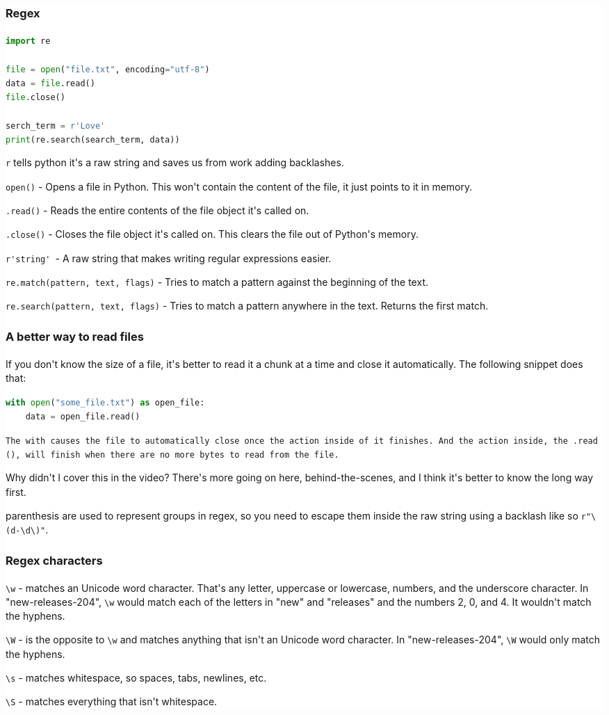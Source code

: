 ### Regex
```python
import re

file = open("file.txt", encoding="utf-8")
data = file.read()
file.close()

serch_term = r'Love'
print(re.search(search_term, data))
```
`r` tells python it's a raw string and saves us from work adding backlashes.

`open()` - Opens a file in Python. This won't contain the content of the file, it just points to it in memory.

`.read()` - Reads the entire contents of the file object it's called on.

`.close()` - Closes the file object it's called on. This clears the file out of Python's memory.

`r'string' `- A raw string that makes writing regular expressions easier.

`re.match(pattern, text, flags)` - Tries to match a pattern against the beginning of the text.

`re.search(pattern, text, flags)` - Tries to match a pattern anywhere in the text. Returns the first match.

### A better way to read files
If you don't know the size of a file, it's better to read it a chunk at a time and close it automatically. The following snippet does that:

```python
with open("some_file.txt") as open_file:
    data = open_file.read()
```

`The with causes the file to automatically close once the action inside of it finishes. And the action inside, the .read(), will finish when there are no more bytes to read from the file.`

Why didn't I cover this in the video? There's more going on here, behind-the-scenes, and I think it's better to know the long way first.

parenthesis are used to represent groups in regex, so you need to escape them inside the raw string using a backlash like so `r"\(d-\d\)"`.

### Regex characters

`\w` - matches an Unicode word character. That's any letter, uppercase or lowercase, numbers, and the underscore character. In "new-releases-204", `\w` would match each of the letters in "new" and "releases" and the numbers 2, 0, and 4. It wouldn't match the hyphens.

`\W` - is the opposite to `\w` and matches anything that isn't an Unicode word character. In "new-releases-204", `\W` would only match the hyphens.

`\s` - matches whitespace, so spaces, tabs, newlines, etc.

`\S` - matches everything that isn't whitespace.
